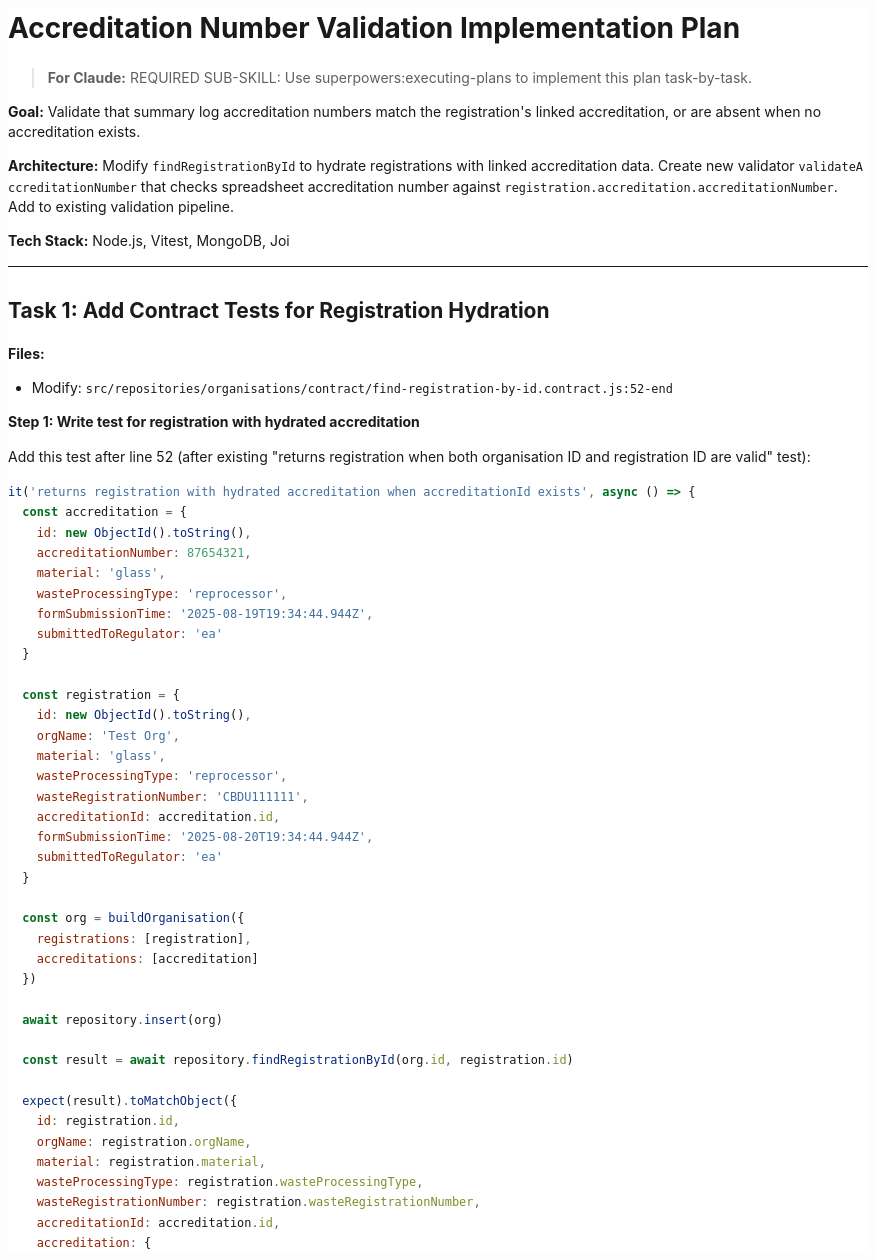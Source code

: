# Accreditation Number Validation Implementation Plan

> **For Claude:** REQUIRED SUB-SKILL: Use superpowers:executing-plans to implement this plan task-by-task.

**Goal:** Validate that summary log accreditation numbers match the registration's linked accreditation, or are absent when no accreditation exists.

**Architecture:** Modify `findRegistrationById` to hydrate registrations with linked accreditation data. Create new validator `validateAccreditationNumber` that checks spreadsheet accreditation number against `registration.accreditation.accreditationNumber`. Add to existing validation pipeline.

**Tech Stack:** Node.js, Vitest, MongoDB, Joi

---

## Task 1: Add Contract Tests for Registration Hydration

**Files:**

- Modify: `src/repositories/organisations/contract/find-registration-by-id.contract.js:52-end`

**Step 1: Write test for registration with hydrated accreditation**

Add this test after line 52 (after existing "returns registration when both organisation ID and registration ID are valid" test):

```javascript
it('returns registration with hydrated accreditation when accreditationId exists', async () => {
  const accreditation = {
    id: new ObjectId().toString(),
    accreditationNumber: 87654321,
    material: 'glass',
    wasteProcessingType: 'reprocessor',
    formSubmissionTime: '2025-08-19T19:34:44.944Z',
    submittedToRegulator: 'ea'
  }

  const registration = {
    id: new ObjectId().toString(),
    orgName: 'Test Org',
    material: 'glass',
    wasteProcessingType: 'reprocessor',
    wasteRegistrationNumber: 'CBDU111111',
    accreditationId: accreditation.id,
    formSubmissionTime: '2025-08-20T19:34:44.944Z',
    submittedToRegulator: 'ea'
  }

  const org = buildOrganisation({
    registrations: [registration],
    accreditations: [accreditation]
  })

  await repository.insert(org)

  const result = await repository.findRegistrationById(org.id, registration.id)

  expect(result).toMatchObject({
    id: registration.id,
    orgName: registration.orgName,
    material: registration.material,
    wasteProcessingType: registration.wasteProcessingType,
    wasteRegistrationNumber: registration.wasteRegistrationNumber,
    accreditationId: accreditation.id,
    accreditation: {
```